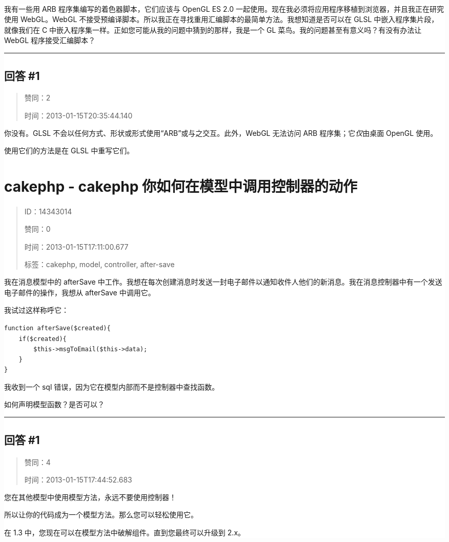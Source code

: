 我有一些用 ARB 程序集编写的着色器脚本，它们应该与 OpenGL ES 2.0 一起使用。现在我必须将应用程序移植到浏览器，并且我正在研究使用 WebGL。WebGL 不接受预编译脚本。所以我正在寻找重用汇编脚本的最简单方法。我想知道是否可以在 GLSL 中嵌入程序集片段，就像我们在 C 中嵌入程序集一样。正如您可能从我的问题中猜到的那样，我是一个 GL 菜鸟。我的问题甚至有意义吗？有没有办法让 WebGL 程序接受汇编脚本？

* * *

## 回答 #1

> 赞同：2
> 
> 时间：2013-01-15T20:35:44.140

你没有。GLSL 不会以任何方式、形状或形式使用“ARB”或与之交互。此外，WebGL 无法访问 ARB 程序集；它*仅*由桌面 OpenGL 使用。

使用它们的方法是在 GLSL 中重写它们。

# cakephp - cakephp 你如何在模型中调用控制器的动作

> ID：14343014
> 
> 赞同：0
> 
> 时间：2013-01-15T17:11:00.677
> 
> 标签：cakephp, model, controller, after-save

我在消息模型中的 afterSave 中工作。我想在每次创建消息时发送一封电子邮件以通知收件人他们的新消息。我在消息控制器中有一个发送电子邮件的操作，我想从 afterSave 中调用它。

我试过这样称呼它：

```
function afterSave($created){
    if($created){
        $this->msgToEmail($this->data);
    }
} 
```

我收到一个 sql 错误，因为它在模型内部而不是控制器中查找函数。

如何声明模型函数？是否可以？

* * *

## 回答 #1

> 赞同：4
> 
> 时间：2013-01-15T17:44:52.683

您在其他模型中使用模型方法，永远不要使用控制器！

所以让你的代码成为一个模型方法。那么您可以轻松使用它。

在 1.3 中，您现在可以在模型方法中破解组件。直到您最终可以升级到 2.x。
